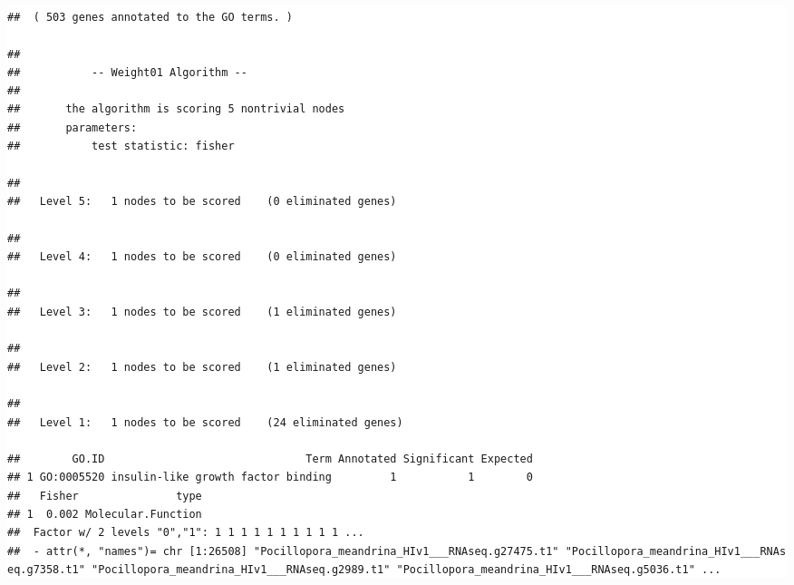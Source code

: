     ##  ( 503 genes annotated to the GO terms. )

    ## 
    ##           -- Weight01 Algorithm -- 
    ## 
    ##       the algorithm is scoring 5 nontrivial nodes
    ##       parameters: 
    ##           test statistic: fisher

    ## 
    ##   Level 5:   1 nodes to be scored    (0 eliminated genes)

    ## 
    ##   Level 4:   1 nodes to be scored    (0 eliminated genes)

    ## 
    ##   Level 3:   1 nodes to be scored    (1 eliminated genes)

    ## 
    ##   Level 2:   1 nodes to be scored    (1 eliminated genes)

    ## 
    ##   Level 1:   1 nodes to be scored    (24 eliminated genes)

    ##        GO.ID                               Term Annotated Significant Expected
    ## 1 GO:0005520 insulin-like growth factor binding         1           1        0
    ##   Fisher               type
    ## 1  0.002 Molecular.Function
    ##  Factor w/ 2 levels "0","1": 1 1 1 1 1 1 1 1 1 1 ...
    ##  - attr(*, "names")= chr [1:26508] "Pocillopora_meandrina_HIv1___RNAseq.g27475.t1" "Pocillopora_meandrina_HIv1___RNAseq.g7358.t1" "Pocillopora_meandrina_HIv1___RNAseq.g2989.t1" "Pocillopora_meandrina_HIv1___RNAseq.g5036.t1" ...
